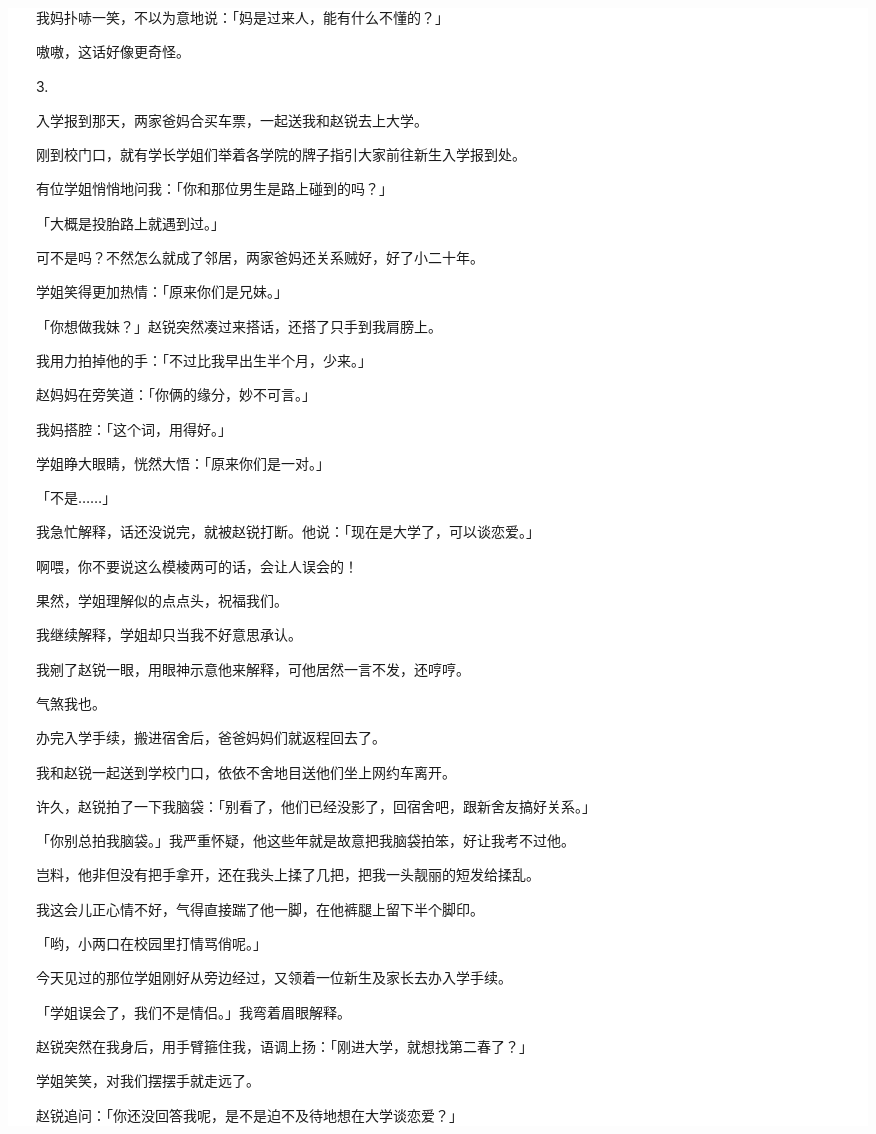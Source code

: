 &emsp;&emsp;我妈扑哧一笑，不以为意地说：「妈是过来人，能有什么不懂的？」  
  
&emsp;&emsp;嗷嗷，这话好像更奇怪。  
  
&emsp;&emsp;3.  
  
&emsp;&emsp;入学报到那天，两家爸妈合买车票，一起送我和赵锐去上大学。  
  
&emsp;&emsp;刚到校门口，就有学长学姐们举着各学院的牌子指引大家前往新生入学报到处。  
  
&emsp;&emsp;有位学姐悄悄地问我：「你和那位男生是路上碰到的吗？」  
  
&emsp;&emsp;「大概是投胎路上就遇到过。」  
  
&emsp;&emsp;可不是吗？不然怎么就成了邻居，两家爸妈还关系贼好，好了小二十年。  
  
&emsp;&emsp;学姐笑得更加热情：「原来你们是兄妹。」  
  
&emsp;&emsp;「你想做我妹？」赵锐突然凑过来搭话，还搭了只手到我肩膀上。  
  
&emsp;&emsp;我用力拍掉他的手：「不过比我早出生半个月，少来。」  
  
&emsp;&emsp;赵妈妈在旁笑道：「你俩的缘分，妙不可言。」  
  
&emsp;&emsp;我妈搭腔：「这个词，用得好。」  
  
&emsp;&emsp;学姐睁大眼睛，恍然大悟：「原来你们是一对。」  
  
&emsp;&emsp;「不是……」  
  
&emsp;&emsp;我急忙解释，话还没说完，就被赵锐打断。他说：「现在是大学了，可以谈恋爱。」  
  
&emsp;&emsp;啊喂，你不要说这么模棱两可的话，会让人误会的！  
  
&emsp;&emsp;果然，学姐理解似的点点头，祝福我们。  
  
&emsp;&emsp;我继续解释，学姐却只当我不好意思承认。  
  
&emsp;&emsp;我剜了赵锐一眼，用眼神示意他来解释，可他居然一言不发，还哼哼。  
  
&emsp;&emsp;气煞我也。  
  
&emsp;&emsp;办完入学手续，搬进宿舍后，爸爸妈妈们就返程回去了。  
  
&emsp;&emsp;我和赵锐一起送到学校门口，依依不舍地目送他们坐上网约车离开。  
  
&emsp;&emsp;许久，赵锐拍了一下我脑袋：「别看了，他们已经没影了，回宿舍吧，跟新舍友搞好关系。」  
  
&emsp;&emsp;「你别总拍我脑袋。」我严重怀疑，他这些年就是故意把我脑袋拍笨，好让我考不过他。  
  
&emsp;&emsp;岂料，他非但没有把手拿开，还在我头上揉了几把，把我一头靓丽的短发给揉乱。  
  
&emsp;&emsp;我这会儿正心情不好，气得直接踹了他一脚，在他裤腿上留下半个脚印。  
  
&emsp;&emsp;「哟，小两口在校园里打情骂俏呢。」  
  
&emsp;&emsp;今天见过的那位学姐刚好从旁边经过，又领着一位新生及家长去办入学手续。  
  
&emsp;&emsp;「学姐误会了，我们不是情侣。」我弯着眉眼解释。  
  
&emsp;&emsp;赵锐突然在我身后，用手臂箍住我，语调上扬：「刚进大学，就想找第二春了？」  
  
&emsp;&emsp;学姐笑笑，对我们摆摆手就走远了。  
  
&emsp;&emsp;赵锐追问：「你还没回答我呢，是不是迫不及待地想在大学谈恋爱？」  
  
